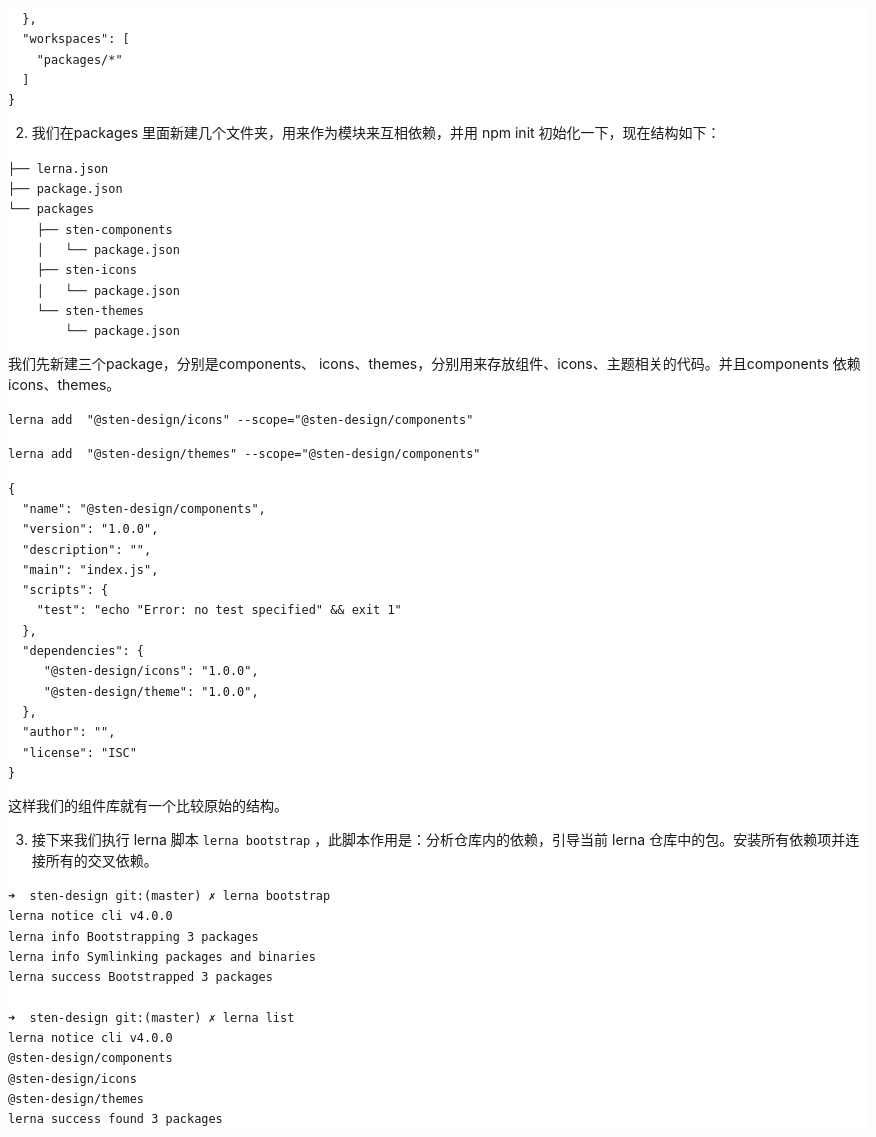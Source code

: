 ```
  },
  "workspaces": [
    "packages/*"
  ]
}
```

2.  我们在packages 里面新建几个文件夹，用来作为模块来互相依赖，并用 npm init 初始化一下，现在结构如下：

```
├── lerna.json
├── package.json
└── packages
    ├── sten-components
    │   └── package.json
    ├── sten-icons
    │   └── package.json
    └── sten-themes
        └── package.json
```

我们先新建三个package，分别是components、 icons、themes，分别用来存放组件、icons、主题相关的代码。并且components 依赖 icons、themes。

` lerna add  "@sten-design/icons" --scope="@sten-design/components" `

` lerna add  "@sten-design/themes" --scope="@sten-design/components" `

```
{
  "name": "@sten-design/components",
  "version": "1.0.0",
  "description": "",
  "main": "index.js",
  "scripts": {
    "test": "echo "Error: no test specified" && exit 1"
  },
  "dependencies": {
     "@sten-design/icons": "1.0.0",
     "@sten-design/theme": "1.0.0",
  },
  "author": "",
  "license": "ISC"
}
```

这样我们的组件库就有一个比较原始的结构。

3.  接下来我们执行 lerna 脚本 `lerna bootstrap` ，此脚本作用是：分析仓库内的依赖，引导当前 lerna 仓库中的包。安装所有依赖项并连接所有的交叉依赖。

```
➜  sten-design git:(master) ✗ lerna bootstrap
lerna notice cli v4.0.0
lerna info Bootstrapping 3 packages
lerna info Symlinking packages and binaries
lerna success Bootstrapped 3 packages

➜  sten-design git:(master) ✗ lerna list
lerna notice cli v4.0.0
@sten-design/components
@sten-design/icons
@sten-design/themes
lerna success found 3 packages
```
